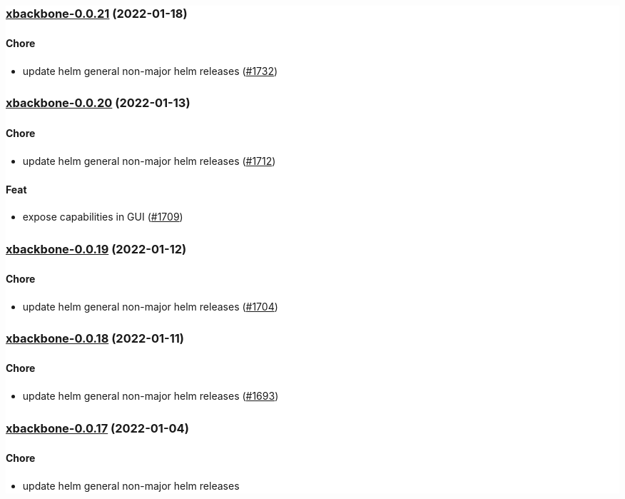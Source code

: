 

<a name="xbackbone-0.0.21"></a>
### [xbackbone-0.0.21](https://github.com/truecharts/apps/compare/xbackbone-0.0.20...xbackbone-0.0.21) (2022-01-18)

#### Chore

* update helm general non-major helm releases ([#1732](https://github.com/truecharts/apps/issues/1732))



<a name="xbackbone-0.0.20"></a>
### [xbackbone-0.0.20](https://github.com/truecharts/apps/compare/xbackbone-0.0.19...xbackbone-0.0.20) (2022-01-13)

#### Chore

* update helm general non-major helm releases ([#1712](https://github.com/truecharts/apps/issues/1712))

#### Feat

* expose capabilities in GUI ([#1709](https://github.com/truecharts/apps/issues/1709))



<a name="xbackbone-0.0.19"></a>
### [xbackbone-0.0.19](https://github.com/truecharts/apps/compare/xbackbone-0.0.18...xbackbone-0.0.19) (2022-01-12)

#### Chore

* update helm general non-major helm releases ([#1704](https://github.com/truecharts/apps/issues/1704))



<a name="xbackbone-0.0.18"></a>
### [xbackbone-0.0.18](https://github.com/truecharts/apps/compare/xbackbone-0.0.17...xbackbone-0.0.18) (2022-01-11)

#### Chore

* update helm general non-major helm releases ([#1693](https://github.com/truecharts/apps/issues/1693))



<a name="xbackbone-0.0.17"></a>
### [xbackbone-0.0.17](https://github.com/truecharts/apps/compare/xbackbone-0.0.16...xbackbone-0.0.17) (2022-01-04)

#### Chore

* update helm general non-major helm releases
